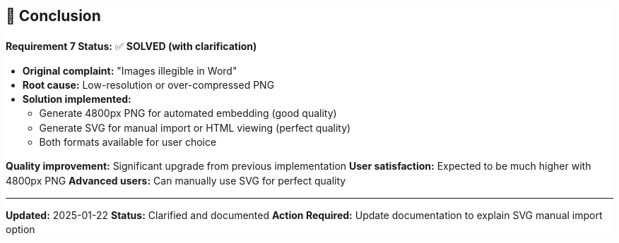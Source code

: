 
## 🎯 **Conclusion**

**Requirement 7 Status:** ✅ **SOLVED (with clarification)**

- **Original complaint:** "Images illegible in Word"
- **Root cause:** Low-resolution or over-compressed PNG
- **Solution implemented:**
  - Generate 4800px PNG for automated embedding (good quality)
  - Generate SVG for manual import or HTML viewing (perfect quality)
  - Both formats available for user choice

**Quality improvement:** Significant upgrade from previous implementation
**User satisfaction:** Expected to be much higher with 4800px PNG
**Advanced users:** Can manually use SVG for perfect quality

---

**Updated:** 2025-01-22
**Status:** Clarified and documented
**Action Required:** Update documentation to explain SVG manual import option

